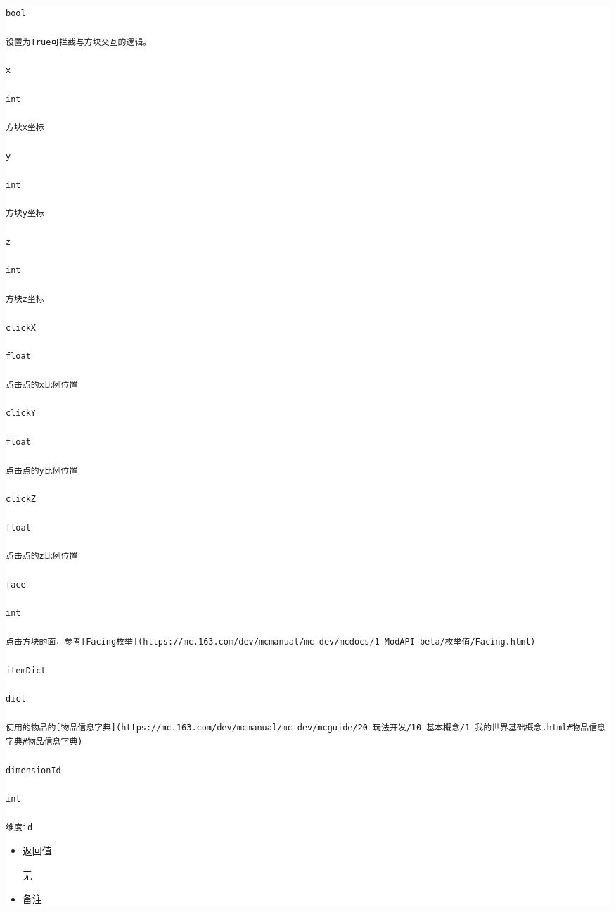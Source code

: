     bool
    
    设置为True可拦截与方块交互的逻辑。
    
    x
    
    int
    
    方块x坐标
    
    y
    
    int
    
    方块y坐标
    
    z
    
    int
    
    方块z坐标
    
    clickX
    
    float
    
    点击点的x比例位置
    
    clickY
    
    float
    
    点击点的y比例位置
    
    clickZ
    
    float
    
    点击点的z比例位置
    
    face
    
    int
    
    点击方块的面，参考[Facing枚举](https://mc.163.com/dev/mcmanual/mc-dev/mcdocs/1-ModAPI-beta/枚举值/Facing.html)
    
    itemDict
    
    dict
    
    使用的物品的[物品信息字典](https://mc.163.com/dev/mcmanual/mc-dev/mcguide/20-玩法开发/10-基本概念/1-我的世界基础概念.html#物品信息字典#物品信息字典)
    
    dimensionId
    
    int
    
    维度id
    
*   返回值
    
    无
    
*   备注
    